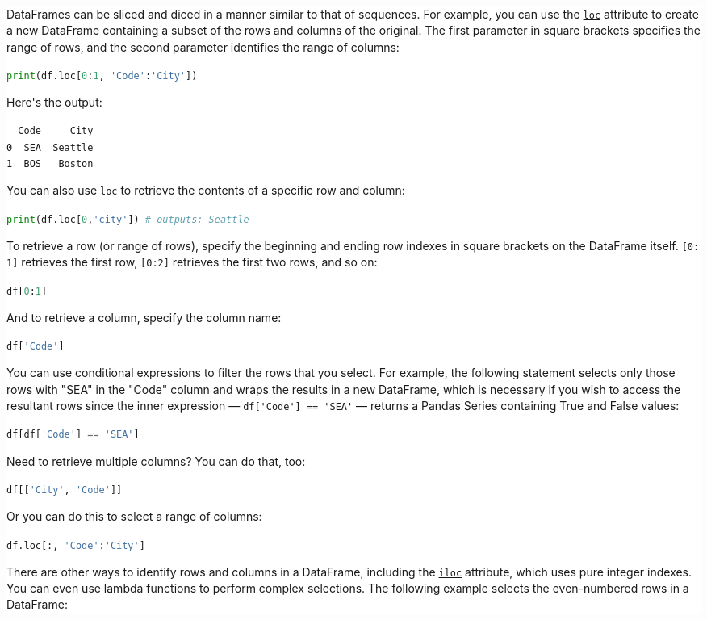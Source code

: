 DataFrames can be sliced and diced in a manner similar to that of sequences. For example, you can use the [`loc`](https://pandas.pydata.org/pandas-docs/stable/reference/api/pandas.DataFrame.loc.html#pandas.DataFrame.loc) attribute to create a new DataFrame containing a subset of the rows and columns of the original. The first parameter in square brackets specifies the range of rows, and the second parameter identifies the range of columns:

```python
print(df.loc[0:1, 'Code':'City'])
```

Here's the output:

```
  Code     City
0  SEA  Seattle
1  BOS   Boston
```

You can also use `loc` to retrieve the contents of a specific row and column:

```python
print(df.loc[0,'city']) # outputs: Seattle 
```

To retrieve a row (or range of rows), specify the beginning and ending row indexes in square brackets on the DataFrame itself. `[0:1]` retrieves the first row, `[0:2]` retrieves the first two rows, and so on:

```python
df[0:1] 
```

And to retrieve a column, specify the column name:

```python
df['Code']
```

You can use conditional expressions to filter the rows that you select. For example, the following statement selects only those rows with "SEA" in the "Code" column and wraps the results in a new DataFrame, which is necessary if you wish to access the resultant rows since the inner expression — `df['Code'] == 'SEA'` — returns a Pandas Series containing True and False values:

```python
df[df['Code'] == 'SEA']
```

Need to retrieve multiple columns? You can do that, too:

```python
df[['City', 'Code']]
```
 
Or you can do this to select a range of columns:

```python
df.loc[:, 'Code':'City']
```

There are other ways to identify rows and columns in a DataFrame, including the [`iloc`](https://pandas.pydata.org/pandas-docs/stable/reference/api/pandas.DataFrame.iloc.html#pandas.DataFrame.iloc) attribute, which uses pure integer indexes. You can even use lambda functions to perform complex selections. The following example selects the even-numbered rows in a DataFrame:
